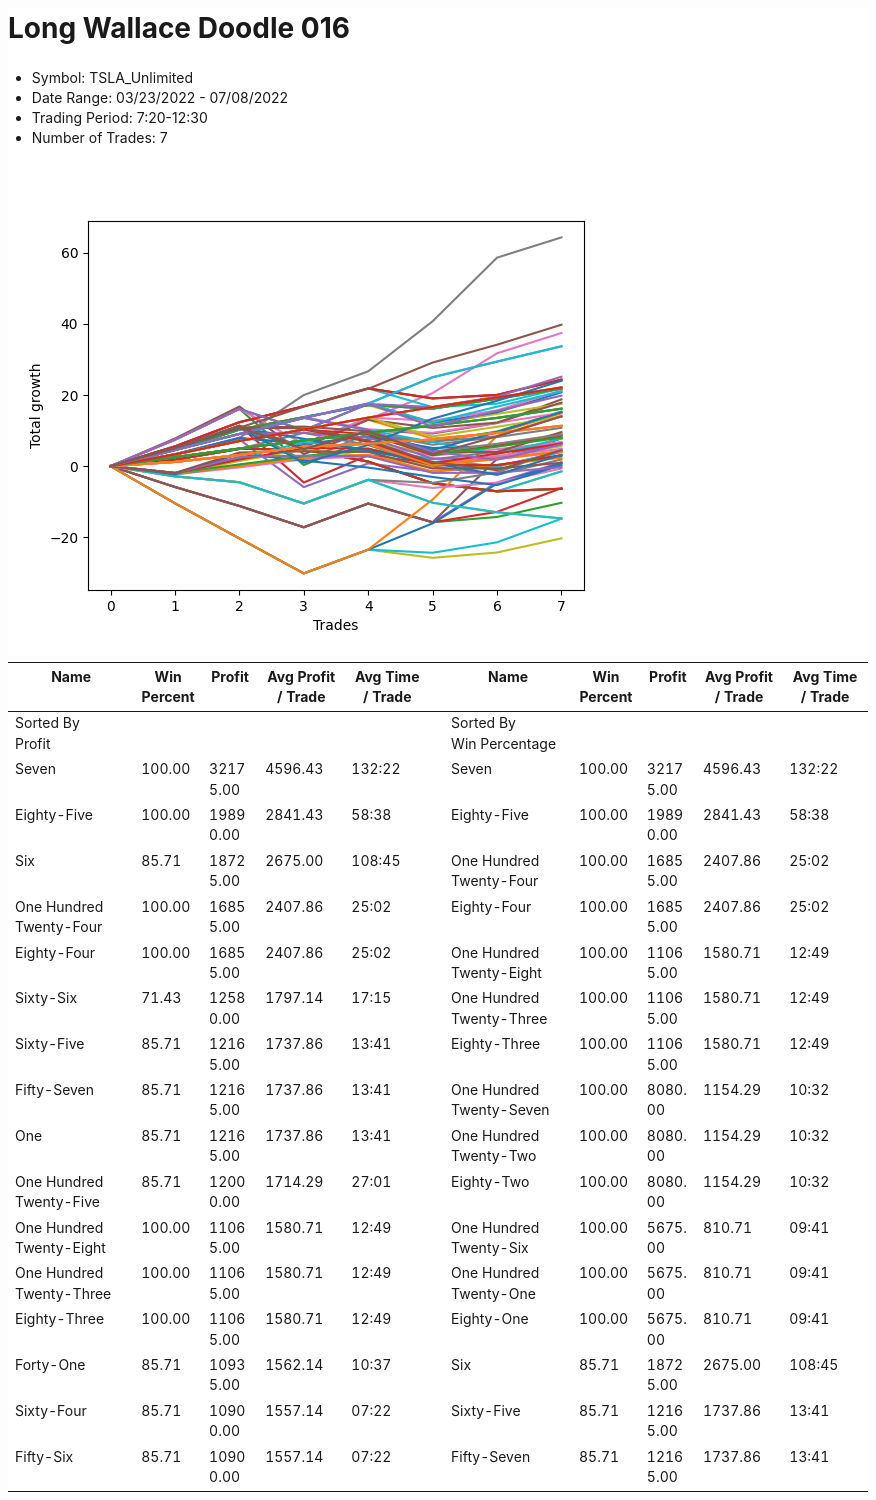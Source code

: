 # Long Wallace Doodle 016 
- Symbol: TSLA_Unlimited
- Date Range: 03/23/2022 - 07/08/2022
- Trading Period: 7:20-12:30
- Number of Trades: 7

![Plot](LongWallaceDoodle016TSLA_Unlimited.png)

| Name | Win Percent | Profit | Avg Profit / Trade | Avg Time / Trade |      | Name | Win Percent | Profit | Avg Profit / Trade | Avg Time / Trade |
| ---- | ----------- | ------ | ------------------ | ---------------- | ---- | ---- | ----------- | ------ | ------------------ | ---------------- |
| Sorted By <br> Profit | | | | | | Sorted By <br> Win Percentage ||||
| Seven | 100.00 | 32175.00 | 4596.43 | 132:22 |     | Seven | 100.00 | 32175.00 | 4596.43 | 132:22 |
| Eighty-Five | 100.00 | 19890.00 | 2841.43 | 58:38 |     | Eighty-Five | 100.00 | 19890.00 | 2841.43 | 58:38 |
| Six | 85.71 | 18725.00 | 2675.00 | 108:45 |     | One Hundred Twenty-Four | 100.00 | 16855.00 | 2407.86 | 25:02 |
| One Hundred Twenty-Four | 100.00 | 16855.00 | 2407.86 | 25:02 |     | Eighty-Four | 100.00 | 16855.00 | 2407.86 | 25:02 |
| Eighty-Four | 100.00 | 16855.00 | 2407.86 | 25:02 |     | One Hundred Twenty-Eight | 100.00 | 11065.00 | 1580.71 | 12:49 |
| Sixty-Six | 71.43 | 12580.00 | 1797.14 | 17:15 |     | One Hundred Twenty-Three | 100.00 | 11065.00 | 1580.71 | 12:49 |
| Sixty-Five | 85.71 | 12165.00 | 1737.86 | 13:41 |     | Eighty-Three | 100.00 | 11065.00 | 1580.71 | 12:49 |
| Fifty-Seven | 85.71 | 12165.00 | 1737.86 | 13:41 |     | One Hundred Twenty-Seven | 100.00 | 8080.00 | 1154.29 | 10:32 |
| One | 85.71 | 12165.00 | 1737.86 | 13:41 |     | One Hundred Twenty-Two | 100.00 | 8080.00 | 1154.29 | 10:32 |
| One Hundred Twenty-Five | 85.71 | 12000.00 | 1714.29 | 27:01 |     | Eighty-Two | 100.00 | 8080.00 | 1154.29 | 10:32 |
| One Hundred Twenty-Eight | 100.00 | 11065.00 | 1580.71 | 12:49 |     | One Hundred Twenty-Six | 100.00 | 5675.00 | 810.71 | 09:41 |
| One Hundred Twenty-Three | 100.00 | 11065.00 | 1580.71 | 12:49 |     | One Hundred Twenty-One | 100.00 | 5675.00 | 810.71 | 09:41 |
| Eighty-Three | 100.00 | 11065.00 | 1580.71 | 12:49 |     | Eighty-One | 100.00 | 5675.00 | 810.71 | 09:41 |
| Forty-One | 85.71 | 10935.00 | 1562.14 | 10:37 |     | Six | 85.71 | 18725.00 | 2675.00 | 108:45 |
| Sixty-Four | 85.71 | 10900.00 | 1557.14 | 07:22 |     | Sixty-Five | 85.71 | 12165.00 | 1737.86 | 13:41 |
| Fifty-Six | 85.71 | 10900.00 | 1557.14 | 07:22 |     | Fifty-Seven | 85.71 | 12165.00 | 1737.86 | 13:41 |